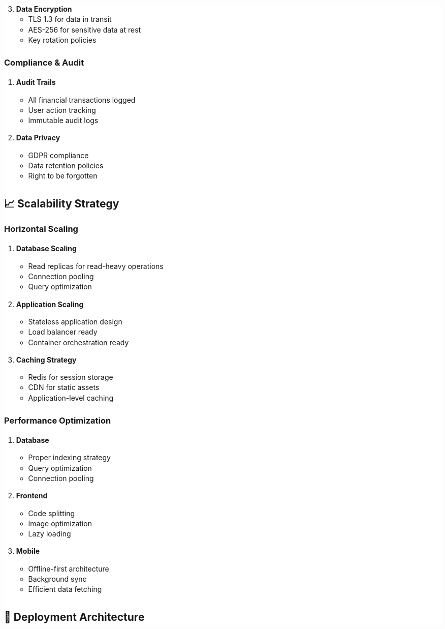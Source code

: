 3. **Data Encryption**
   - TLS 1.3 for data in transit
   - AES-256 for sensitive data at rest
   - Key rotation policies

### Compliance & Audit

1. **Audit Trails**
   - All financial transactions logged
   - User action tracking
   - Immutable audit logs

2. **Data Privacy**
   - GDPR compliance
   - Data retention policies
   - Right to be forgotten

## 📈 Scalability Strategy

### Horizontal Scaling

1. **Database Scaling**
   - Read replicas for read-heavy operations
   - Connection pooling
   - Query optimization

2. **Application Scaling**
   - Stateless application design
   - Load balancer ready
   - Container orchestration ready

3. **Caching Strategy**
   - Redis for session storage
   - CDN for static assets
   - Application-level caching

### Performance Optimization

1. **Database**
   - Proper indexing strategy
   - Query optimization
   - Connection pooling

2. **Frontend**
   - Code splitting
   - Image optimization
   - Lazy loading

3. **Mobile**
   - Offline-first architecture
   - Background sync
   - Efficient data fetching

## 🚀 Deployment Architecture
